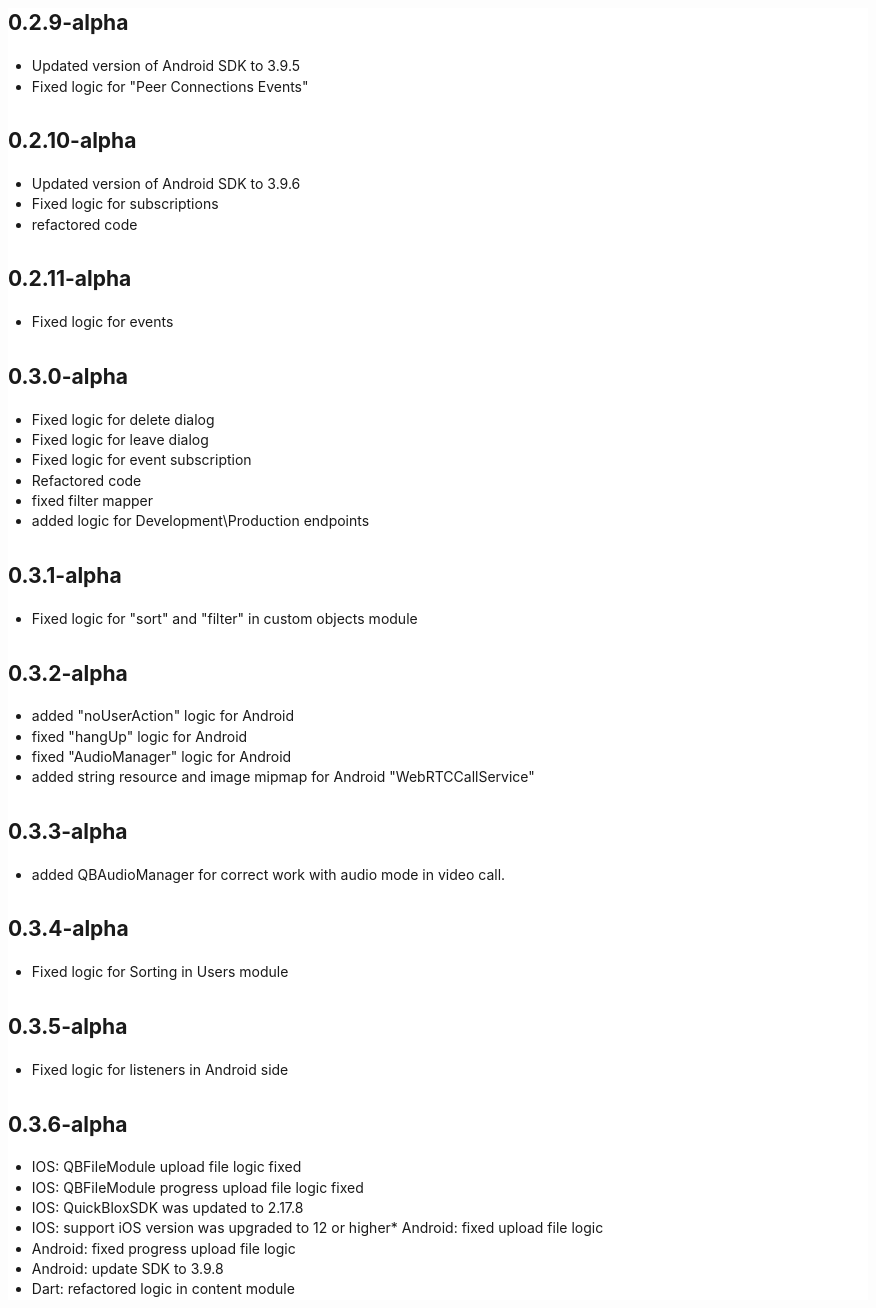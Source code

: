 ## 0.2.9-alpha
* Updated version of Android SDK to 3.9.5
* Fixed logic for "Peer Connections Events"

## 0.2.10-alpha

* Updated version of Android SDK to 3.9.6
* Fixed logic for subscriptions
* refactored code

## 0.2.11-alpha
* Fixed logic for events

## 0.3.0-alpha
* Fixed logic for delete dialog
* Fixed logic for leave dialog
* Fixed logic for event subscription
* Refactored code
* fixed filter mapper
* added logic for Development\Production endpoints

## 0.3.1-alpha
* Fixed logic for "sort" and "filter" in custom objects module

## 0.3.2-alpha
* added "noUserAction" logic for Android
* fixed "hangUp" logic for Android
* fixed "AudioManager" logic for Android
* added string resource and image mipmap for Android "WebRTCCallService"

## 0.3.3-alpha
* added QBAudioManager for correct work with audio mode in video call.

## 0.3.4-alpha
* Fixed logic for Sorting in Users module

## 0.3.5-alpha
* Fixed logic for listeners in Android side

## 0.3.6-alpha
* IOS: QBFileModule upload file logic fixed
* IOS: QBFileModule progress upload file logic  fixed
* IOS: QuickBloxSDK was updated to 2.17.8
* IOS: support iOS version was upgraded to 12 or higher* Android: fixed upload file logic
* Android: fixed progress upload file logic
* Android: update SDK to 3.9.8
* Dart: refactored logic in content module
